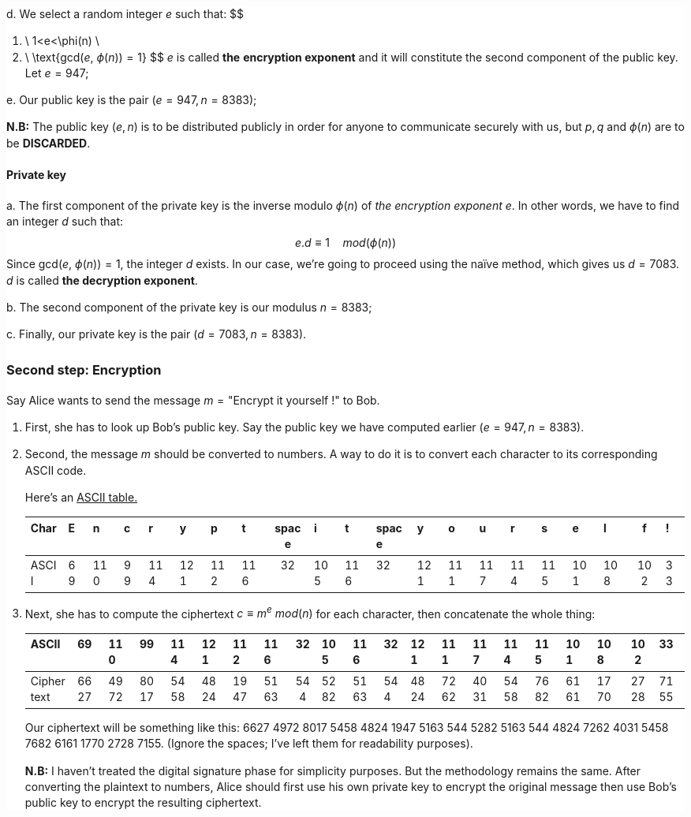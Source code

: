 d. We select a random integer $e$ such that:
$$
1) \ 1<e<\phi(n)
\\
2) \ \text{gcd($e$, $\phi(n)$)$=1$}
$$
$e$ is called **the** **encryption exponent** and it will constitute the second component of the public key. Let $e=947$;

e. Our public key is the pair $(e=947, n=8383)$;

**N.B:** The public key $(e, n)$ is to be distributed publicly in order for anyone to communicate securely with us, but $p, q \text{ and } \phi(n)$ are to be **DISCARDED**.

#### Private key

a.   The first component of the private key is the inverse modulo $\phi(n)$ of *the encryption exponent* $e$. In other words, we have to find an integer $d$ such that:
$$
e.d \equiv 1 \quad mod(\phi(n))
$$
Since $\text{gcd($e$, $\phi(n)$)$=1$}$, the integer $d$ exists. In our case, we’re going to proceed using the naïve method, which gives us $d=7083$. $d$ is called **the decryption exponent**.

b. The second component of the private key is our modulus $n=8383$;

c. Finally, our private key is the pair $(d=7083, n=8383)$.                    

### Second step: Encryption

Say Alice wants to send the message $m=\text{"Encrypt it yourself !"}$ to Bob.

1. First, she has to look up Bob’s public key. Say the public key we have computed earlier $(e=947, n=8383)$.

2. Second, the message $m$ should be converted to numbers. A way to do it is to convert each character to its corresponding ASCII code. 

   Here’s an [ASCII table.](https://www.asciitable.com/)

   | Char  | E    | n    | c    | r    | y    | p    | t    | space | i    | t    | space | y    | o    | u    | r    | s    | e    | l    |  f   | !    |
   | ----- | ---- | ---- | ---- | ---- | ---- | ---- | ---- | :---: | ---- | ---- | ----- | ---- | ---- | ---- | ---- | ---- | ---- | ---- | :--: | ---- |
   | ASCII | 69   | 110  | 99   | 114  | 121  | 112  | 116  |  32   | 105  | 116  | 32    | 121  | 111  | 117  | 114  | 115  | 101  | 108  | 102  | 33   |

3. Next, she has to compute the ciphertext $c \equiv m^e \ mod(n)$ for each character, then concatenate the whole thing:

   | ASCII      | 69   | 110  | 99   | 114  | 121  | 112  | 116  |  32  | 105  | 116  | 32   | 121  | 111  | 117  | 114  | 115  | 101  | 108  | 102  | 33   |
   | ---------- | ---- | ---- | ---- | ---- | ---- | ---- | ---- | :--: | ---- | ---- | ---- | ---- | ---- | ---- | ---- | ---- | ---- | ---- | :--: | ---- |
   | Ciphertext | 6627 | 4972 | 8017 | 5458 | 4824 | 1947 | 5163 | 544  | 5282 | 5163 | 544  | 4824 | 7262 | 4031 | 5458 | 7682 | 6161 | 1770 | 2728 | 7155 |

   Our ciphertext will be something like this: 6627 4972 8017 5458 4824 1947 5163 544 5282 5163 544 4824 7262 4031 5458 7682 6161 1770 2728 7155. (Ignore the spaces; I’ve left them for readability purposes). 

   **N.B:** I haven’t treated the digital signature phase for simplicity purposes. But the methodology remains the same. After converting the plaintext to numbers, Alice should first use his own private key to encrypt the original message then use Bob’s public key to encrypt the resulting ciphertext.
